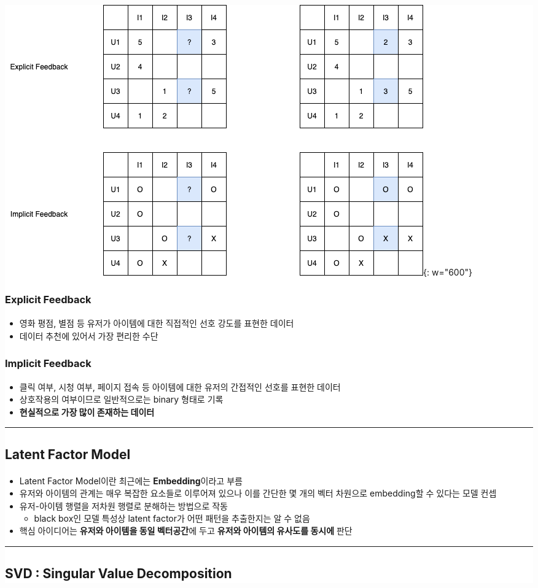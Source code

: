 ![](/image/boostcamp/recsys/basic/feedback.png){: w="600"}

### Explicit Feedback

- 영화 평점, 별점 등 유저가 아이템에 대한 직접적인 선호 강도를 표현한 데이터
- 데이터 추천에 있어서 가장 편리한 수단

### Implicit Feedback

- 클릭 여부, 시청 여부, 페이지 접속 등 아이템에 대한 유저의 간접적인 선호를 표현한 데이터
- 상호작용의 여부이므로 일반적으로는 binary 형태로 기록
- **현실적으로 가장 많이 존재하는 데이터**

---

## Latent Factor Model

- Latent Factor Model이란 최근에는 **Embedding**이라고 부름
- 유저와 아이템의 관계는 매우 복잡한 요소들로 이루어져 있으나 이를 간단한 몇 개의 벡터 차원으로 embedding할 수 있다는 모델 컨셉
- 유저-아이템 행렬을 저차원 행렬로 분해하는 방법으로 작동
  - black box인 모델 특성상 latent factor가 어떤 패턴을 추출한지는 알 수 없음
- 핵심 아이디어는 **유저와 아이템을 동일 벡터공간**에 두고 **유저와 아이템의 유사도를 동시에** 판단

--- 

## SVD : Singular Value Decomposition
